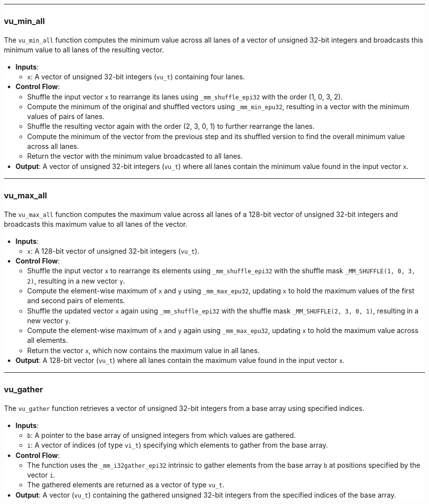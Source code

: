 
---
### vu\_min\_all
The `vu_min_all` function computes the minimum value across all lanes of a vector of unsigned 32-bit integers and broadcasts this minimum value to all lanes of the resulting vector.
- **Inputs**:
    - `x`: A vector of unsigned 32-bit integers (`vu_t`) containing four lanes.
- **Control Flow**:
    - Shuffle the input vector `x` to rearrange its lanes using `_mm_shuffle_epi32` with the order (1, 0, 3, 2).
    - Compute the minimum of the original and shuffled vectors using `_mm_min_epu32`, resulting in a vector with the minimum values of pairs of lanes.
    - Shuffle the resulting vector again with the order (2, 3, 0, 1) to further rearrange the lanes.
    - Compute the minimum of the vector from the previous step and its shuffled version to find the overall minimum value across all lanes.
    - Return the vector with the minimum value broadcasted to all lanes.
- **Output**: A vector of unsigned 32-bit integers (`vu_t`) where all lanes contain the minimum value found in the input vector `x`.


---
### vu\_max\_all
The `vu_max_all` function computes the maximum value across all lanes of a 128-bit vector of unsigned 32-bit integers and broadcasts this maximum value to all lanes of the vector.
- **Inputs**:
    - `x`: A 128-bit vector of unsigned 32-bit integers (`vu_t`).
- **Control Flow**:
    - Shuffle the input vector `x` to rearrange its elements using `_mm_shuffle_epi32` with the shuffle mask `_MM_SHUFFLE(1, 0, 3, 2)`, resulting in a new vector `y`.
    - Compute the element-wise maximum of `x` and `y` using `_mm_max_epu32`, updating `x` to hold the maximum values of the first and second pairs of elements.
    - Shuffle the updated vector `x` again using `_mm_shuffle_epi32` with the shuffle mask `_MM_SHUFFLE(2, 3, 0, 1)`, resulting in a new vector `y`.
    - Compute the element-wise maximum of `x` and `y` again using `_mm_max_epu32`, updating `x` to hold the maximum value across all elements.
    - Return the vector `x`, which now contains the maximum value in all lanes.
- **Output**: A 128-bit vector (`vu_t`) where all lanes contain the maximum value found in the input vector `x`.


---
### vu\_gather
The `vu_gather` function retrieves a vector of unsigned 32-bit integers from a base array using specified indices.
- **Inputs**:
    - `b`: A pointer to the base array of unsigned integers from which values are gathered.
    - `i`: A vector of indices (of type `vi_t`) specifying which elements to gather from the base array.
- **Control Flow**:
    - The function uses the `_mm_i32gather_epi32` intrinsic to gather elements from the base array `b` at positions specified by the vector `i`.
    - The gathered elements are returned as a vector of type `vu_t`.
- **Output**: A vector (`vu_t`) containing the gathered unsigned 32-bit integers from the specified indices of the base array.


